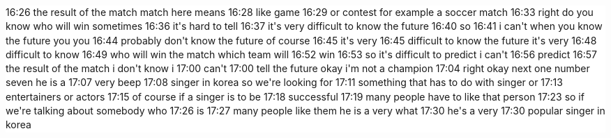 16:26
the result of the match match here means
16:28
like game
16:29
or contest for example a soccer match
16:33
right do you know who will win sometimes
16:36
it's hard to tell
16:37
it's very difficult to know the future
16:40
so
16:41
i can't when you know the future you you
16:44
probably don't know the future of course
16:45
it's very
16:45
difficult to know the future it's very
16:48
difficult to know
16:49
who will win the match which team will
16:52
win
16:53
so it's difficult to predict i can't
16:56
predict
16:57
the result of the match i don't know i
17:00
can't
17:00
tell the future okay i'm not a champion
17:04
right okay next one number seven he is a
17:07
very beep
17:08
singer in korea so we're looking for
17:11
something that has to do with singer or
17:13
entertainers or actors
17:15
of course if a singer is to be
17:18
successful
17:19
many people have to like that person
17:23
so if we're talking about somebody who
17:26
is
17:27
many people like them he is a very what
17:30
he's a very
17:30
popular singer in korea